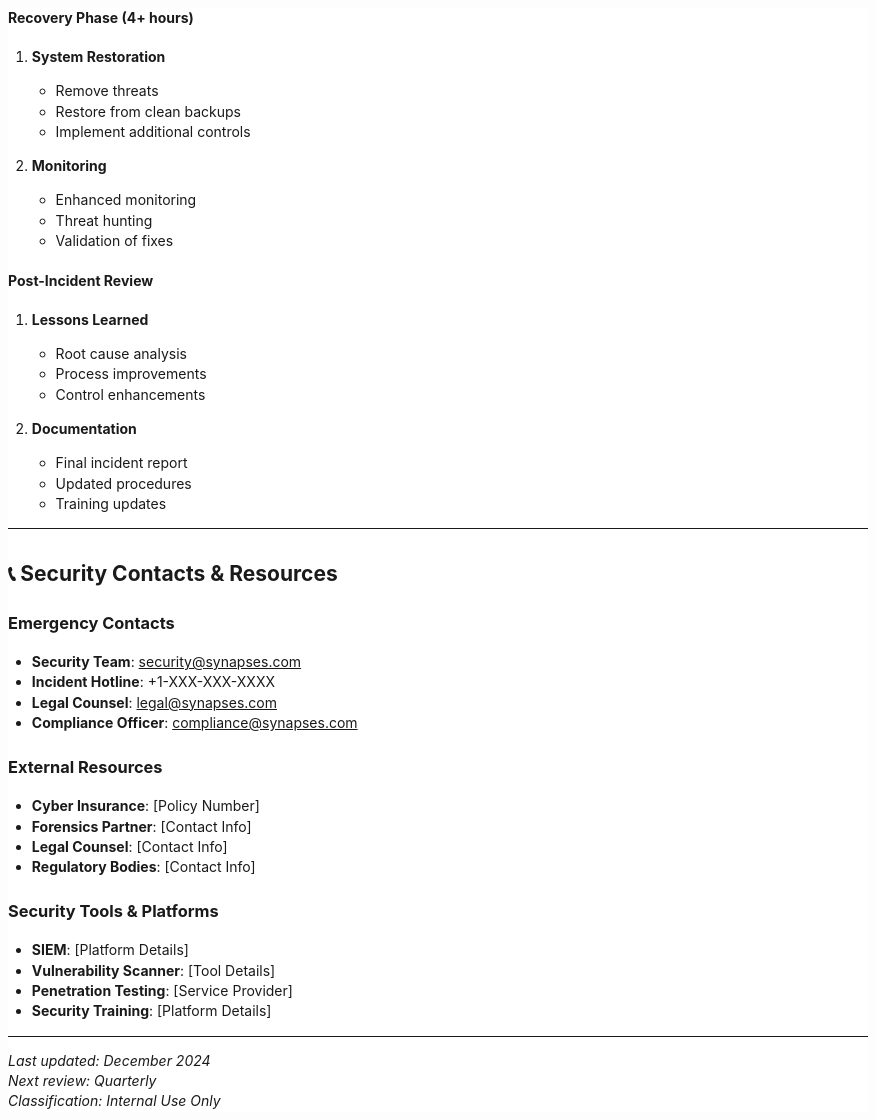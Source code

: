 #### Recovery Phase (4+ hours)

1. **System Restoration**
   - Remove threats
   - Restore from clean backups
   - Implement additional controls

2. **Monitoring**
   - Enhanced monitoring
   - Threat hunting
   - Validation of fixes

#### Post-Incident Review

1. **Lessons Learned**
   - Root cause analysis
   - Process improvements
   - Control enhancements

2. **Documentation**
   - Final incident report
   - Updated procedures
   - Training updates

---

## 📞 **Security Contacts & Resources**

### **Emergency Contacts**

- **Security Team**: security@synapses.com
- **Incident Hotline**: +1-XXX-XXX-XXXX
- **Legal Counsel**: legal@synapses.com
- **Compliance Officer**: compliance@synapses.com

### **External Resources**

- **Cyber Insurance**: [Policy Number]
- **Forensics Partner**: [Contact Info]
- **Legal Counsel**: [Contact Info]
- **Regulatory Bodies**: [Contact Info]

### **Security Tools & Platforms**

- **SIEM**: [Platform Details]
- **Vulnerability Scanner**: [Tool Details]
- **Penetration Testing**: [Service Provider]
- **Security Training**: [Platform Details]

---

_Last updated: December 2024_  
_Next review: Quarterly_  
_Classification: Internal Use Only_


  [DataClassification.PUBLIC]: {
  [DataClassification.INTERNAL]: {
  [DataClassification.CONFIDENTIAL]: {
  [DataClassification.RESTRICTED]: {